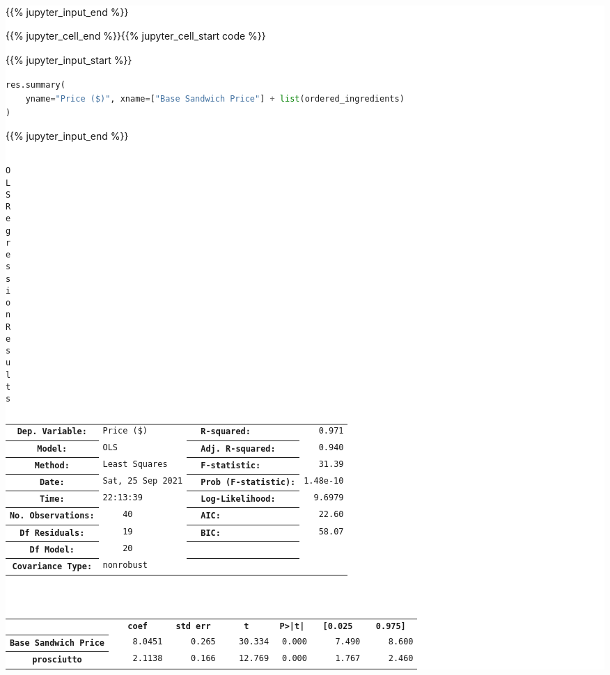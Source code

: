 {{% jupyter_input_end %}}

{{% jupyter_cell_end %}}{{% jupyter_cell_start code %}}


{{% jupyter_input_start %}}

```python
res.summary(
    yname="Price ($)", xname=["Base Sandwich Price"] + list(ordered_ingredients)
)
```

{{% jupyter_input_end %}}




<pre><code class="nohighlight"><table class="simpletable">
<caption>OLS Regression Results</caption>
<tr>
  <th>Dep. Variable:</th>        <td>Price ($)</td>    <th>  R-squared:         </th> <td>   0.971</td>
</tr>
<tr>
  <th>Model:</th>                   <td>OLS</td>       <th>  Adj. R-squared:    </th> <td>   0.940</td>
</tr>
<tr>
  <th>Method:</th>             <td>Least Squares</td>  <th>  F-statistic:       </th> <td>   31.39</td>
</tr>
<tr>
  <th>Date:</th>             <td>Sat, 25 Sep 2021</td> <th>  Prob (F-statistic):</th> <td>1.48e-10</td>
</tr>
<tr>
  <th>Time:</th>                 <td>22:13:39</td>     <th>  Log-Likelihood:    </th> <td>  9.6979</td>
</tr>
<tr>
  <th>No. Observations:</th>      <td>    40</td>      <th>  AIC:               </th> <td>   22.60</td>
</tr>
<tr>
  <th>Df Residuals:</th>          <td>    19</td>      <th>  BIC:               </th> <td>   58.07</td>
</tr>
<tr>
  <th>Df Model:</th>              <td>    20</td>      <th>                     </th>     <td> </td>   
</tr>
<tr>
  <th>Covariance Type:</th>      <td>nonrobust</td>    <th>                     </th>     <td> </td>   
</tr>
</table>
<table class="simpletable">
<tr>
            <td></td>               <th>coef</th>     <th>std err</th>      <th>t</th>      <th>P>|t|</th>  <th>[0.025</th>    <th>0.975]</th>  
</tr>
<tr>
  <th>Base Sandwich Price</th>   <td>    8.0451</td> <td>    0.265</td> <td>   30.334</td> <td> 0.000</td> <td>    7.490</td> <td>    8.600</td>
</tr>
<tr>
  <th>prosciutto</th>            <td>    2.1138</td> <td>    0.166</td> <td>   12.769</td> <td> 0.000</td> <td>    1.767</td> <td>    2.460</td>
</tr>
